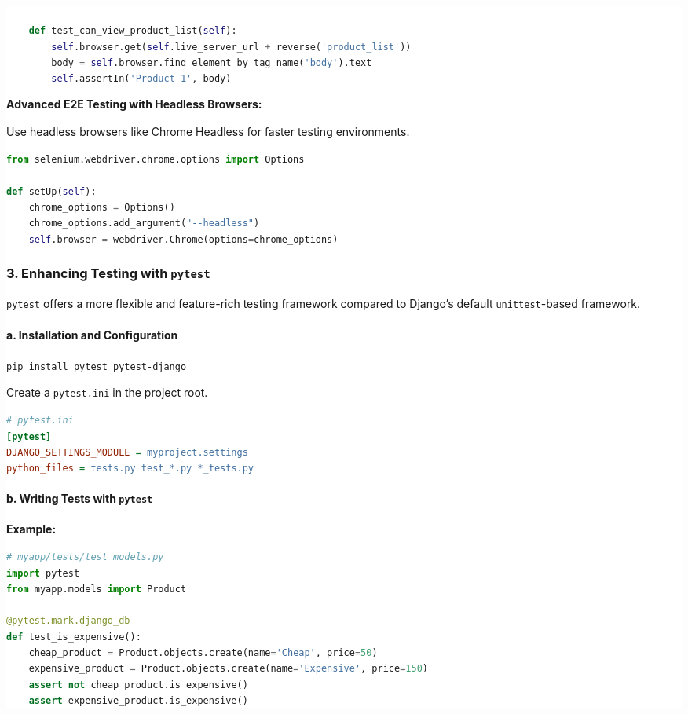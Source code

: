 ```python

    def test_can_view_product_list(self):
        self.browser.get(self.live_server_url + reverse('product_list'))
        body = self.browser.find_element_by_tag_name('body').text
        self.assertIn('Product 1', body)
```

**Advanced E2E Testing with Headless Browsers:**

Use headless browsers like Chrome Headless for faster testing environments.

```python
from selenium.webdriver.chrome.options import Options

def setUp(self):
    chrome_options = Options()
    chrome_options.add_argument("--headless")
    self.browser = webdriver.Chrome(options=chrome_options)
```

### 3. Enhancing Testing with `pytest`

`pytest` offers a more flexible and feature-rich testing framework compared to Django’s default `unittest`-based framework.

#### a. Installation and Configuration

```bash
pip install pytest pytest-django
```

Create a `pytest.ini` in the project root.

```ini
# pytest.ini
[pytest]
DJANGO_SETTINGS_MODULE = myproject.settings
python_files = tests.py test_*.py *_tests.py
```

#### b. Writing Tests with `pytest`

**Example:**
```python
# myapp/tests/test_models.py
import pytest
from myapp.models import Product

@pytest.mark.django_db
def test_is_expensive():
    cheap_product = Product.objects.create(name='Cheap', price=50)
    expensive_product = Product.objects.create(name='Expensive', price=150)
    assert not cheap_product.is_expensive()
    assert expensive_product.is_expensive()
```
